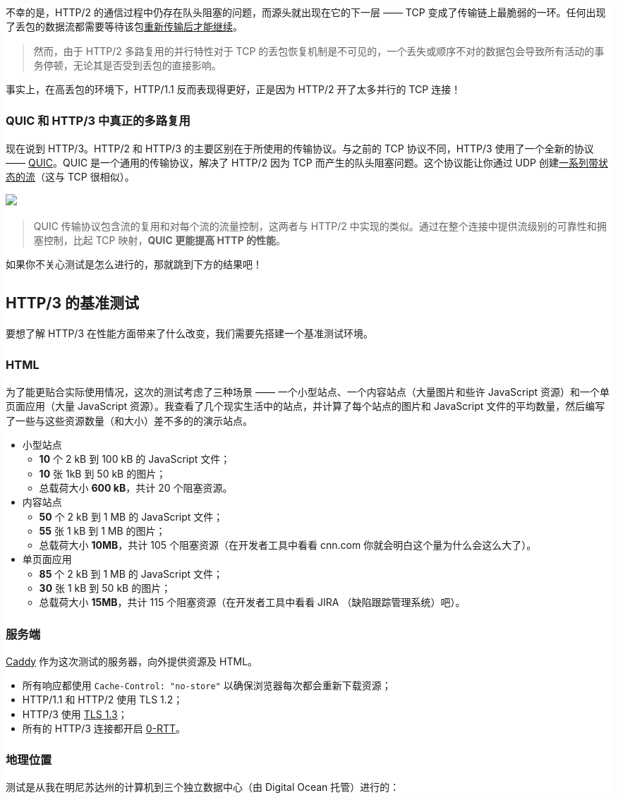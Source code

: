 不幸的是，HTTP/2 的通信过程中仍存在队头阻塞的问题，而源头就出现在它的下一层 —— TCP 变成了传输链上最脆弱的一环。任何出现了丢包的数据流都需要等待该包[重新传输后才能继续](https://quicwg.org/base-drafts/draft-ietf-quic-http.html#name-prior-versions-of-http)。

> 然而，由于 HTTP/2 多路复用的并行特性对于 TCP 的丢包恢复机制是不可见的，一个丢失或顺序不对的数据包会导致所有活动的事务停顿，无论其是否受到丢包的直接影响。

事实上，在高丢包的环境下，HTTP/1.1 反而表现得更好，正是因为 HTTP/2 开了太多并行的 TCP 连接！

### QUIC 和 HTTP/3 中真正的多路复用

现在说到 HTTP/3。HTTP/2 和 HTTP/3 的主要区别在于所使用的传输协议。与之前的 TCP 协议不同，HTTP/3 使用了一个全新的协议 —— [QUIC](https://www.rfc-editor.org/rfc/rfc9000.html)。QUIC 是一个通用的传输协议，解决了 HTTP/2 因为 TCP 而产生的队头阻塞问题。这个协议能让你通过 UDP 创建[一系列带状态的流](https://quicwg.org/base-drafts/draft-ietf-quic-http.html#name-delegation-to-quic)（这与 TCP 很相似）。

![](https://p3-juejin.byteimg.com/tos-cn-i-k3u1fbpfcp/f414b1e0982b43b6adc4b81a5fba2d3a~tplv-k3u1fbpfcp-zoom-1.image)

> QUIC 传输协议包含流的复用和对每个流的流量控制，这两者与 HTTP/2 中实现的类似。通过在整个连接中提供流级别的可靠性和拥塞控制，比起 TCP 映射，**QUIC 更能提高 HTTP 的性能**。

如果你不关心测试是怎么进行的，那就跳到下方的结果吧！

## HTTP/3 的基准测试

要想了解 HTTP/3 在性能方面带来了什么改变，我们需要先搭建一个基准测试环境。

### HTML

为了能更贴合实际使用情况，这次的测试考虑了三种场景 —— 一个小型站点、一个内容站点（大量图片和些许 JavaScript 资源）和一个单页面应用（大量 JavaScript 资源）。我查看了几个现实生活中的站点，并计算了每个站点的图片和 JavaScript 文件的平均数量，然后编写了一些与这些资源数量（和大小）差不多的的演示站点。

* 小型站点
    * **10** 个 2 kB 到 100 kB 的 JavaScript 文件；
    * **10** 张 1kB 到 50 kB 的图片；
    * 总载荷大小 **600 kB**，共计 20 个阻塞资源。
* 内容站点
    * **50** 个 2 kB 到 1 MB 的 JavaScript 文件；
    * **55** 张 1 kB 到 1 MB 的图片；
    * 总载荷大小 **10MB**，共计 105 个阻塞资源（在开发者工具中看看 cnn.com 你就会明白这个量为什么会这么大了）。
* 单页面应用
    * **85** 个 2 kB 到 1 MB 的 JavaScript 文件；
    * **30** 张 1 kB 到 50 kB 的图片；
    * 总载荷大小 **15MB**，共计 115 个阻塞资源（在开发者工具中看看 JIRA （缺陷跟踪管理系统）吧）。

### 服务端

[Caddy](https://caddyserver.com/) 作为这次测试的服务器，向外提供资源及 HTML。

* 所有响应都使用 `Cache-Control: "no-store"` 以确保浏览器每次都会重新下载资源；
* HTTP/1.1 和 HTTP/2 使用 TLS 1.2；
* HTTP/3 使用 [TLS 1.3](https://www.rfc-editor.org/rfc/rfc9001.html)；
* 所有的 HTTP/3 连接都开启 [0-RTT](https://www.rfc-editor.org/rfc/rfc9001.html#name-0-rtt)。

### 地理位置

测试是从我在明尼苏达州的计算机到三个独立数据中心（由 Digital Ocean 托管）进行的：
